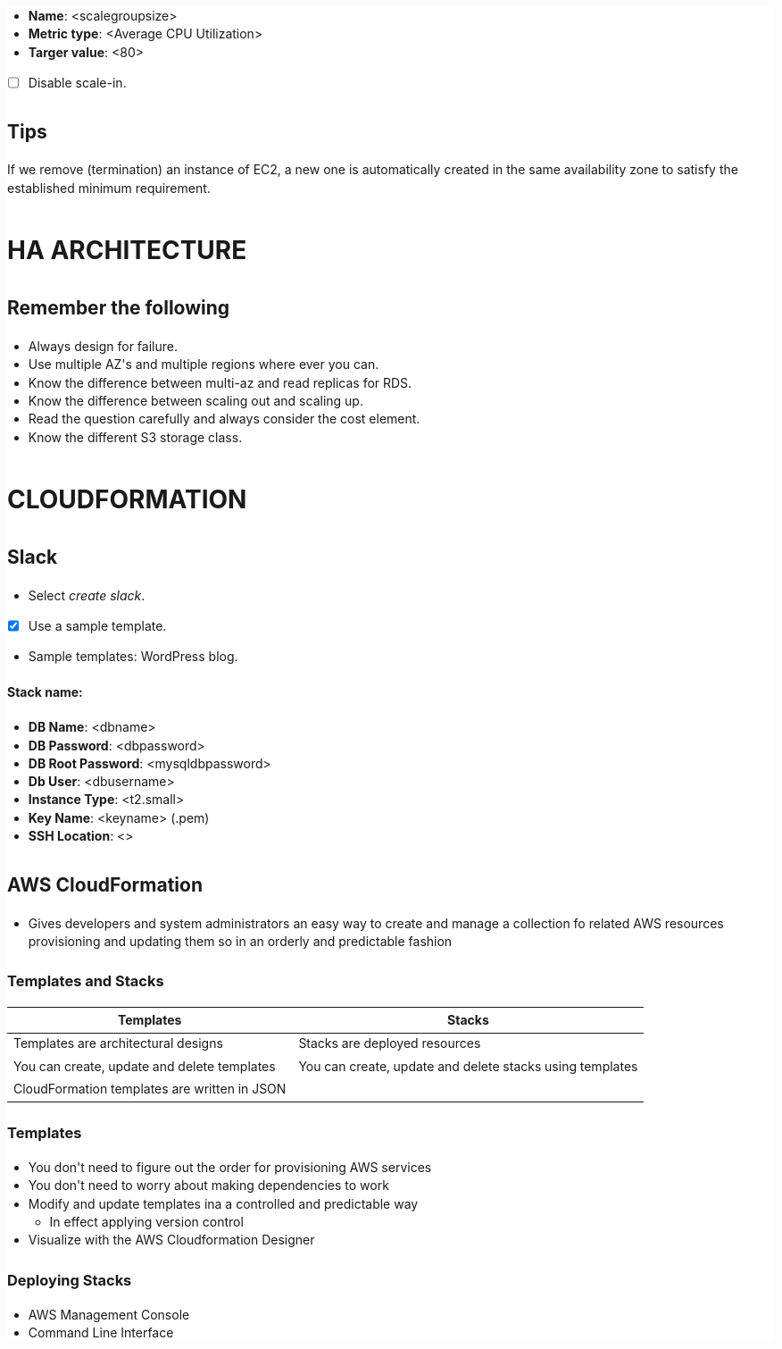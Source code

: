 - **Name**: \<scalegroupsize\>
- **Metric type**: \<Average CPU Utilization\>
- **Targer value**: \<80\>
- [ ] Disable scale-in.

## Tips

If we remove (termination) an instance of EC2, a new one is automatically created in the same availability zone to satisfy the established minimum requirement.

# HA ARCHITECTURE
## Remember the following

- Always design for failure.
- Use multiple AZ's and multiple regions where ever you can.
- Know the difference between multi-az and read replicas for RDS.
- Know the difference between scaling out and scaling up.
- Read the question carefully and always consider the cost element.
- Know the different S3 storage class.

# CLOUDFORMATION
## Slack

- Select *create slack*.
- [x] Use a sample template.
- Sample templates: WordPress blog.

#### Stack name:

- **DB Name**: \<dbname\>
- **DB Password**: \<dbpassword\>
- **DB Root Password**: \<mysqldbpassword\>
- **Db User**: \<dbusername\>
- **Instance Type**: \<t2.small\>
- **Key Name**: \<keyname\> (.pem)
- **SSH Location**: \<\>

## AWS CloudFormation
* Gives developers and system administrators an easy way to create and manage a collection fo related AWS resources provisioning and updating them so in an orderly and predictable fashion
### Templates and Stacks
| Templates|Stacks|                
| ------|---------------------------
| Templates are architectural designs     | Stacks are deployed resources 
| You can create, update and delete templates | You can create, update and delete stacks using templates
| CloudFormation templates are written in JSON 
### Templates
* You don't need to figure out the order for provisioning AWS services
* You don't need to worry about making dependencies to work 
* Modify and update templates ina a controlled and predictable way
    * In effect applying version control
* Visualize with the AWS Cloudformation Designer
### Deploying Stacks
* AWS Management Console
* Command Line Interface